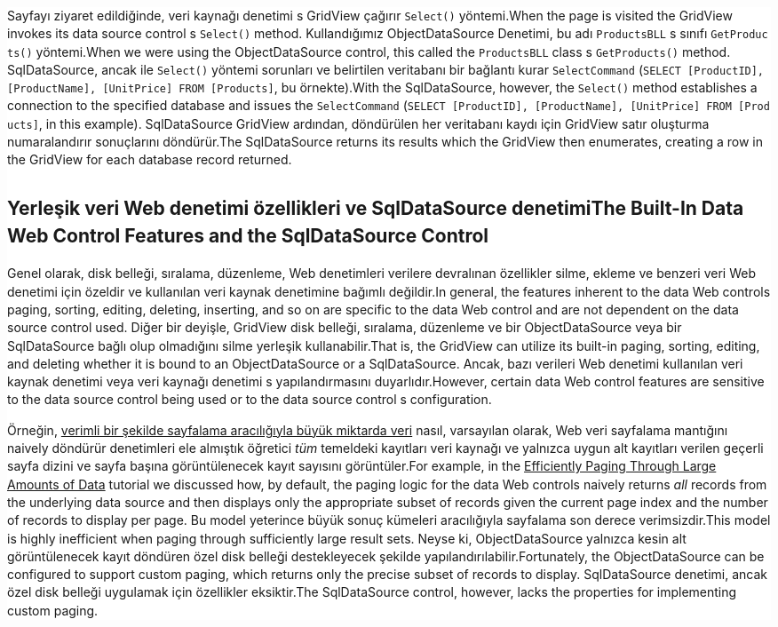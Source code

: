 <span data-ttu-id="b9a95-217">Sayfayı ziyaret edildiğinde, veri kaynağı denetimi s GridView çağırır `Select()` yöntemi.</span><span class="sxs-lookup"><span data-stu-id="b9a95-217">When the page is visited the GridView invokes its data source control s `Select()` method.</span></span> <span data-ttu-id="b9a95-218">Kullandığımız ObjectDataSource Denetimi, bu adı `ProductsBLL` s sınıfı `GetProducts()` yöntemi.</span><span class="sxs-lookup"><span data-stu-id="b9a95-218">When we were using the ObjectDataSource control, this called the `ProductsBLL` class s `GetProducts()` method.</span></span> <span data-ttu-id="b9a95-219">SqlDataSource, ancak ile `Select()` yöntemi sorunları ve belirtilen veritabanı bir bağlantı kurar `SelectCommand` (`SELECT [ProductID], [ProductName], [UnitPrice] FROM [Products]`, bu örnekte).</span><span class="sxs-lookup"><span data-stu-id="b9a95-219">With the SqlDataSource, however, the `Select()` method establishes a connection to the specified database and issues the `SelectCommand` (`SELECT [ProductID], [ProductName], [UnitPrice] FROM [Products]`, in this example).</span></span> <span data-ttu-id="b9a95-220">SqlDataSource GridView ardından, döndürülen her veritabanı kaydı için GridView satır oluşturma numaralandırır sonuçlarını döndürür.</span><span class="sxs-lookup"><span data-stu-id="b9a95-220">The SqlDataSource returns its results which the GridView then enumerates, creating a row in the GridView for each database record returned.</span></span>

## <a name="the-built-in-data-web-control-features-and-the-sqldatasource-control"></a><span data-ttu-id="b9a95-221">Yerleşik veri Web denetimi özellikleri ve SqlDataSource denetimi</span><span class="sxs-lookup"><span data-stu-id="b9a95-221">The Built-In Data Web Control Features and the SqlDataSource Control</span></span>

<span data-ttu-id="b9a95-222">Genel olarak, disk belleği, sıralama, düzenleme, Web denetimleri verilere devralınan özellikler silme, ekleme ve benzeri veri Web denetimi için özeldir ve kullanılan veri kaynak denetimine bağımlı değildir.</span><span class="sxs-lookup"><span data-stu-id="b9a95-222">In general, the features inherent to the data Web controls paging, sorting, editing, deleting, inserting, and so on are specific to the data Web control and are not dependent on the data source control used.</span></span> <span data-ttu-id="b9a95-223">Diğer bir deyişle, GridView disk belleği, sıralama, düzenleme ve bir ObjectDataSource veya bir SqlDataSource bağlı olup olmadığını silme yerleşik kullanabilir.</span><span class="sxs-lookup"><span data-stu-id="b9a95-223">That is, the GridView can utilize its built-in paging, sorting, editing, and deleting whether it is bound to an ObjectDataSource or a SqlDataSource.</span></span> <span data-ttu-id="b9a95-224">Ancak, bazı verileri Web denetimi kullanılan veri kaynak denetimi veya veri kaynağı denetimi s yapılandırmasını duyarlıdır.</span><span class="sxs-lookup"><span data-stu-id="b9a95-224">However, certain data Web control features are sensitive to the data source control being used or to the data source control s configuration.</span></span>

<span data-ttu-id="b9a95-225">Örneğin, [verimli bir şekilde sayfalama aracılığıyla büyük miktarda veri](../paging-and-sorting/efficiently-paging-through-large-amounts-of-data-vb.md) nasıl, varsayılan olarak, Web veri sayfalama mantığını naively döndürür denetimleri ele almıştık öğretici *tüm* temeldeki kayıtları veri kaynağı ve yalnızca uygun alt kayıtları verilen geçerli sayfa dizini ve sayfa başına görüntülenecek kayıt sayısını görüntüler.</span><span class="sxs-lookup"><span data-stu-id="b9a95-225">For example, in the [Efficiently Paging Through Large Amounts of Data](../paging-and-sorting/efficiently-paging-through-large-amounts-of-data-vb.md) tutorial we discussed how, by default, the paging logic for the data Web controls naively returns *all* records from the underlying data source and then displays only the appropriate subset of records given the current page index and the number of records to display per page.</span></span> <span data-ttu-id="b9a95-226">Bu model yeterince büyük sonuç kümeleri aracılığıyla sayfalama son derece verimsizdir.</span><span class="sxs-lookup"><span data-stu-id="b9a95-226">This model is highly inefficient when paging through sufficiently large result sets.</span></span> <span data-ttu-id="b9a95-227">Neyse ki, ObjectDataSource yalnızca kesin alt görüntülenecek kayıt döndüren özel disk belleği destekleyecek şekilde yapılandırılabilir.</span><span class="sxs-lookup"><span data-stu-id="b9a95-227">Fortunately, the ObjectDataSource can be configured to support custom paging, which returns only the precise subset of records to display.</span></span> <span data-ttu-id="b9a95-228">SqlDataSource denetimi, ancak özel disk belleği uygulamak için özellikler eksiktir.</span><span class="sxs-lookup"><span data-stu-id="b9a95-228">The SqlDataSource control, however, lacks the properties for implementing custom paging.</span></span>
